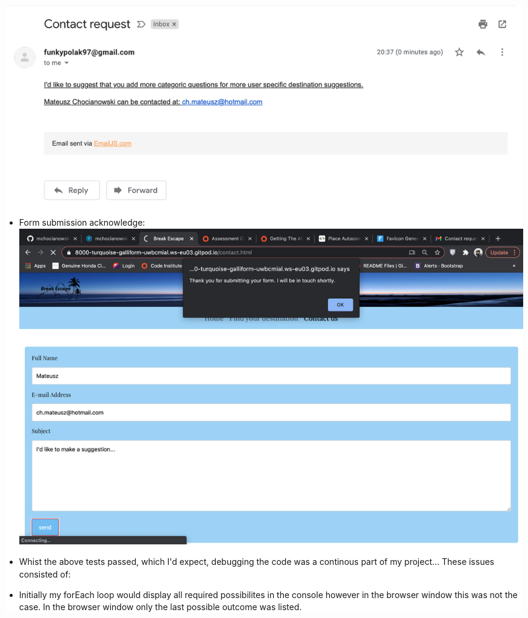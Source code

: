 ![Emailjs api test](assets/images/email-verification.jpg)

* Form submission acknowledge:
![Form acknowledgment](assets/images/form-submission-validation.jpg)


* Whist the above tests passed, which I'd expect, debugging the code was a continous part of my project...
These issues consisted of:
* Initially my forEach loop would display all required possibilites in the console however 
in the browser window this was not the case. In the browser window only the last possible outcome was listed.